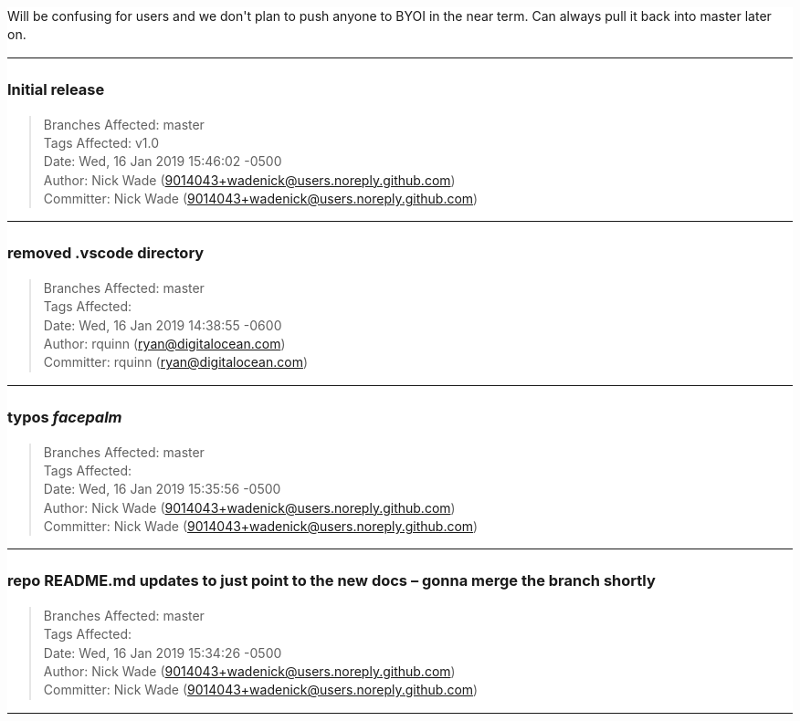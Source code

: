Will be confusing for users and we don't plan to push anyone to BYOI in the near term. Can always pull it back into master later on.


---


### Initial release

> Branches Affected: master  
> Tags Affected: v1.0  
> Date: Wed, 16 Jan 2019 15:46:02 -0500  
> Author: Nick Wade (9014043+wadenick@users.noreply.github.com)  
> Committer: Nick Wade (9014043+wadenick@users.noreply.github.com)  



---


### removed .vscode directory

> Branches Affected: master  
> Tags Affected:   
> Date: Wed, 16 Jan 2019 14:38:55 -0600  
> Author: rquinn (ryan@digitalocean.com)  
> Committer: rquinn (ryan@digitalocean.com)  



---


### typos *facepalm*

> Branches Affected: master  
> Tags Affected:   
> Date: Wed, 16 Jan 2019 15:35:56 -0500  
> Author: Nick Wade (9014043+wadenick@users.noreply.github.com)  
> Committer: Nick Wade (9014043+wadenick@users.noreply.github.com)  



---


### repo README.md updates to just point to the new docs – gonna merge the branch shortly

> Branches Affected: master  
> Tags Affected:   
> Date: Wed, 16 Jan 2019 15:34:26 -0500  
> Author: Nick Wade (9014043+wadenick@users.noreply.github.com)  
> Committer: Nick Wade (9014043+wadenick@users.noreply.github.com)  



---
